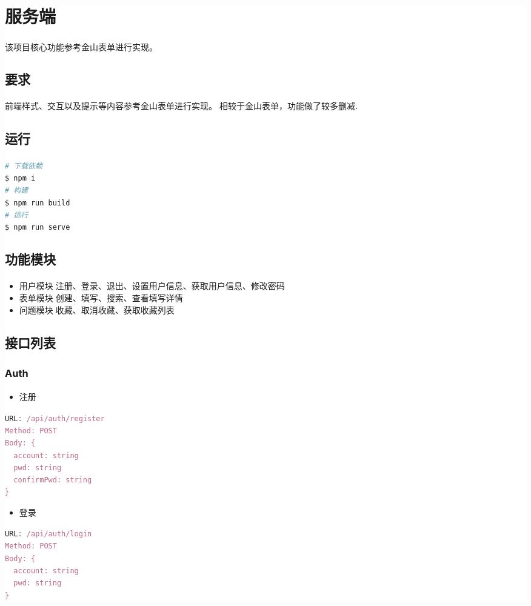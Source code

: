 # 服务端

该项目核心功能参考金山表单进行实现。

## 要求

前端样式、交互以及提示等内容参考金山表单进行实现。
相较于金山表单，功能做了较多删减.

## 运行

```bash
# 下载依赖
$ npm i
# 构建
$ npm run build
# 运行
$ npm run serve
```

## 功能模块

- 用户模块
  注册、登录、退出、设置用户信息、获取用户信息、修改密码
- 表单模块
  创建、填写、搜索、查看填写详情
- 问题模块
  收藏、取消收藏、获取收藏列表

## 接口列表

### Auth

- 注册

```ts
URL: /api/auth/register
Method: POST
Body: {
  account: string
  pwd: string
  confirmPwd: string
}
```

- 登录

```ts
URL: /api/auth/login
Method: POST
Body: {
  account: string
  pwd: string
}
```
